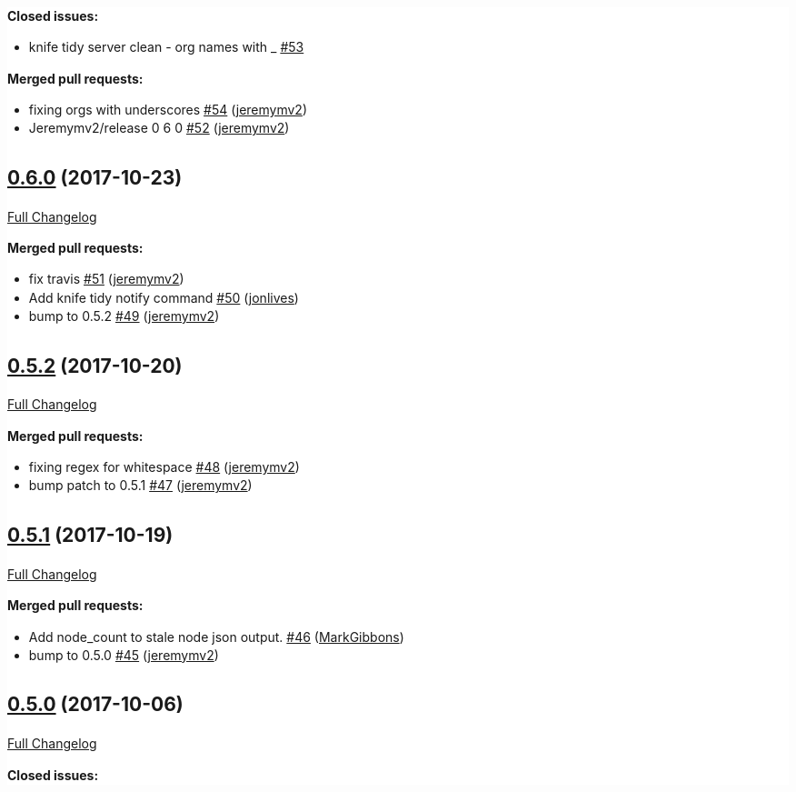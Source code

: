 **Closed issues:**

- knife tidy server clean - org names with \_ [\#53](https://github.com/chef-customers/knife-tidy/issues/53)

**Merged pull requests:**

- fixing orgs with underscores [\#54](https://github.com/chef-customers/knife-tidy/pull/54) ([jeremymv2](https://github.com/jeremymv2))
- Jeremymv2/release 0 6 0 [\#52](https://github.com/chef-customers/knife-tidy/pull/52) ([jeremymv2](https://github.com/jeremymv2))

## [0.6.0](https://github.com/chef-customers/knife-tidy/tree/0.6.0) (2017-10-23)
[Full Changelog](https://github.com/chef-customers/knife-tidy/compare/0.5.2...0.6.0)

**Merged pull requests:**

- fix travis [\#51](https://github.com/chef-customers/knife-tidy/pull/51) ([jeremymv2](https://github.com/jeremymv2))
- Add knife tidy notify command [\#50](https://github.com/chef-customers/knife-tidy/pull/50) ([jonlives](https://github.com/jonlives))
- bump to 0.5.2 [\#49](https://github.com/chef-customers/knife-tidy/pull/49) ([jeremymv2](https://github.com/jeremymv2))

## [0.5.2](https://github.com/chef-customers/knife-tidy/tree/0.5.2) (2017-10-20)
[Full Changelog](https://github.com/chef-customers/knife-tidy/compare/0.5.1...0.5.2)

**Merged pull requests:**

- fixing regex for whitespace [\#48](https://github.com/chef-customers/knife-tidy/pull/48) ([jeremymv2](https://github.com/jeremymv2))
- bump patch to 0.5.1 [\#47](https://github.com/chef-customers/knife-tidy/pull/47) ([jeremymv2](https://github.com/jeremymv2))

## [0.5.1](https://github.com/chef-customers/knife-tidy/tree/0.5.1) (2017-10-19)
[Full Changelog](https://github.com/chef-customers/knife-tidy/compare/0.5.0...0.5.1)

**Merged pull requests:**

- Add node\_count to stale node json output. [\#46](https://github.com/chef-customers/knife-tidy/pull/46) ([MarkGibbons](https://github.com/MarkGibbons))
- bump to 0.5.0 [\#45](https://github.com/chef-customers/knife-tidy/pull/45) ([jeremymv2](https://github.com/jeremymv2))

## [0.5.0](https://github.com/chef-customers/knife-tidy/tree/0.5.0) (2017-10-06)
[Full Changelog](https://github.com/chef-customers/knife-tidy/compare/0.4.1...0.5.0)

**Closed issues:**
